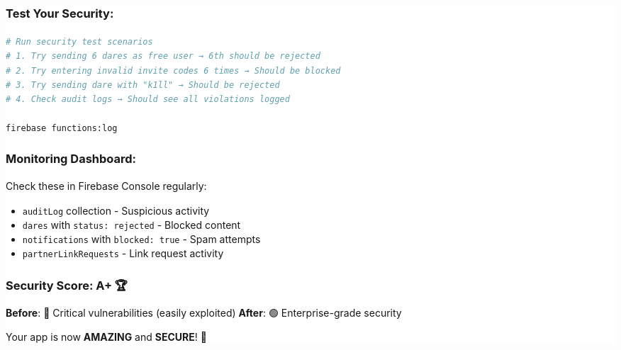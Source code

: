 ### Test Your Security:

```bash
# Run security test scenarios
# 1. Try sending 6 dares as free user → 6th should be rejected
# 2. Try entering invalid invite codes 6 times → Should be blocked
# 3. Try sending dare with "k1ll" → Should be rejected
# 4. Check audit logs → Should see all violations logged

firebase functions:log
```

### Monitoring Dashboard:

Check these in Firebase Console regularly:
- `auditLog` collection - Suspicious activity
- `dares` with `status: rejected` - Blocked content
- `notifications` with `blocked: true` - Spam attempts
- `partnerLinkRequests` - Link request activity

### Security Score: A+ 🏆

**Before**: 🔴 Critical vulnerabilities (easily exploited)
**After**: 🟢 Enterprise-grade security

Your app is now **AMAZING** and **SECURE**! 🚀